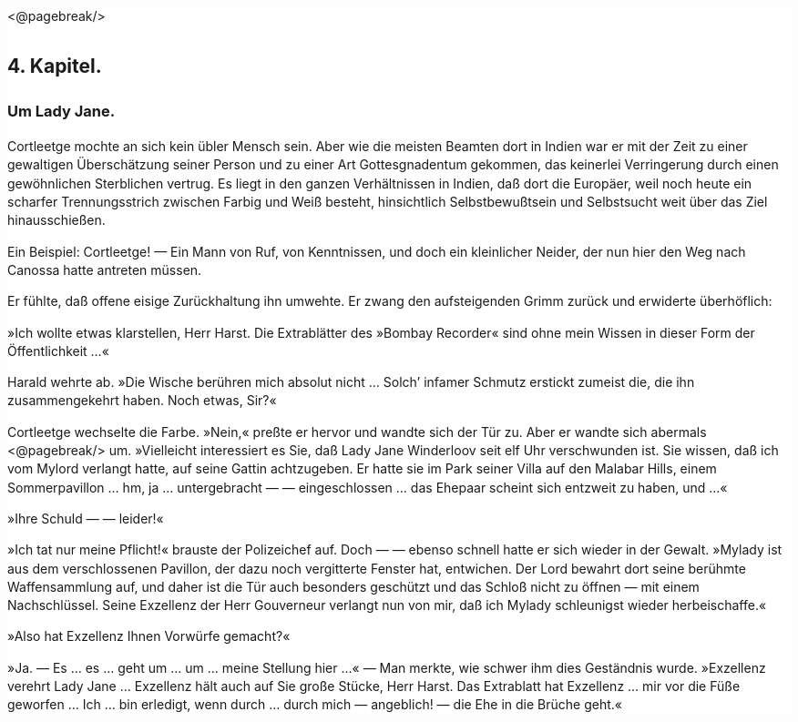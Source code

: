 <@pagebreak/>

<h2>4. Kapitel.</h2>
<h3>Um Lady Jane.</h3>

Cortleetge mochte an sich kein übler Mensch sein. Aber
wie die meisten Beamten dort in Indien war er mit der
Zeit zu einer gewaltigen Überschätzung seiner Person und
zu einer Art Gottesgnadentum gekommen, das keinerlei
Verringerung durch einen gewöhnlichen Sterblichen vertrug.
Es liegt in den ganzen Verhältnissen in Indien, daß dort
die Europäer, weil noch heute ein scharfer Trennungsstrich
zwischen Farbig und Weiß besteht, hinsichtlich Selbstbewußtsein
und Selbstsucht weit über das Ziel hinausschießen.

Ein Beispiel: Cortleetge! — Ein Mann von Ruf,
von Kenntnissen, und doch ein kleinlicher Neider, der nun
hier den Weg nach Canossa hatte antreten müssen.

Er fühlte, daß offene eisige Zurückhaltung ihn umwehte.
Er zwang den aufsteigenden Grimm zurück und erwiderte überhöflich:

»Ich wollte etwas klarstellen, Herr Harst. Die Extrablätter
des »Bombay Recorder« sind ohne mein Wissen
in dieser Form der Öffentlichkeit …«

Harald wehrte ab. »Die Wische berühren mich absolut
nicht … Solch’ infamer Schmutz erstickt zumeist die, die
ihn zusammengekehrt haben. Noch etwas, Sir?«

Cortleetge wechselte die Farbe. »Nein,« preßte er hervor
und wandte sich der Tür zu. Aber er wandte sich abermals
<@pagebreak/>
um. »Vielleicht interessiert es Sie, daß Lady Jane
Winderloov seit elf Uhr verschwunden ist. Sie wissen, daß
ich vom Mylord verlangt hatte, auf seine Gattin achtzugeben.
Er hatte sie im Park seiner Villa auf den Malabar Hills,
einem Sommerpavillon … hm, ja … untergebracht — —
eingeschlossen … das Ehepaar scheint sich entzweit zu haben,
und …«

»Ihre Schuld — — leider!«

»Ich tat nur meine Pflicht!« brauste der Polizeichef
auf. Doch — — ebenso schnell hatte er sich wieder in der
Gewalt. »Mylady ist aus dem verschlossenen Pavillon, der
dazu noch vergitterte Fenster hat, entwichen. Der Lord bewahrt
dort seine berühmte Waffensammlung auf, und daher
ist die Tür auch besonders geschützt und das Schloß nicht
zu öffnen — mit einem Nachschlüssel. Seine Exzellenz der
Herr Gouverneur verlangt nun von mir, daß ich Mylady
schleunigst wieder herbeischaffe.«

»Also hat Exzellenz Ihnen Vorwürfe gemacht?«

»Ja. — Es … es … geht um … um … meine Stellung
hier …« — Man merkte, wie schwer ihm dies Geständnis
wurde. »Exzellenz verehrt Lady Jane … Exzellenz
hält auch auf Sie große Stücke, Herr Harst. Das Extrablatt
hat Exzellenz … mir vor die Füße geworfen … Ich …
bin erledigt, wenn durch … durch mich — angeblich! —
die Ehe in die Brüche geht.«
